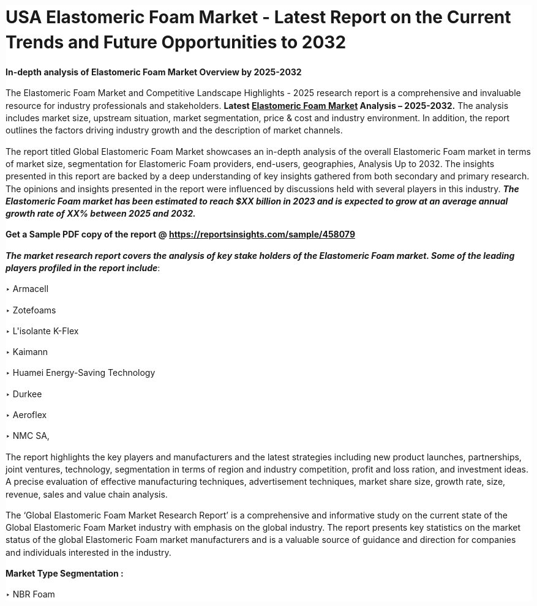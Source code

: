# USA Elastomeric Foam Market - Latest Report on the Current Trends and Future Opportunities to 2032

<strong>In-depth analysis of Elastomeric Foam Market Overview by 2025-2032</strong></p>

The Elastomeric Foam Market and Competitive Landscape Highlights - 2025 research report is a comprehensive and invaluable resource for industry professionals and stakeholders. <strong>Latest <a href=https://www.reportsinsights.com/sample/458079>Elastomeric Foam Market</a> Analysis – 2025-2032.</strong>  The analysis includes market size, upstream situation, market segmentation, price & cost and industry environment. In addition, the report outlines the factors driving industry growth and the description of market channels.

The report titled Global Elastomeric Foam Market showcases an in-depth analysis of the overall Elastomeric Foam market in terms of market size, segmentation for Elastomeric Foam providers, end-users, geographies, Analysis Up to 2032. The insights presented in this report are backed by a deep understanding of key insights gathered from both secondary and primary research. The opinions and insights presented in the report were influenced by discussions held with several players in this industry. <strong><em>The Elastomeric Foam market has been estimated to reach $XX billion in 2023 and is expected to grow at an average annual growth rate of XX% between 2025 and 2032.</em></strong>

<strong>Get a Sample PDF copy of the report @ <a href=https://reportsinsights.com/sample/458079>https://reportsinsights.com/sample/458079</a></strong>

<strong><em>The market research report covers the analysis of key stake holders of the Elastomeric Foam market. Some of the leading players profiled in the report include</em></strong>: 

‣ Armacell

‣ Zotefoams

‣ L'isolante K-Flex

‣ Kaimann

‣ Huamei Energy-Saving Technology

‣ Durkee

‣ Aeroflex

‣ NMC SA,

The report highlights the key players and manufacturers and the latest strategies including new product launches, partnerships, joint ventures, technology, segmentation in terms of region and industry competition, profit and loss ration, and investment ideas. A precise evaluation of effective manufacturing techniques, advertisement techniques, market share size, growth rate, size, revenue, sales and value chain analysis.

The ‘Global Elastomeric Foam Market Research Report’ is a comprehensive and informative study on the current state of the Global Elastomeric Foam Market industry with emphasis on the global industry. The report presents key statistics on the market status of the global Elastomeric Foam market manufacturers and is a valuable source of guidance and direction for companies and individuals interested in the industry.

<strong>Market Type Segmentation :</strong>

‣ NBR Foam

